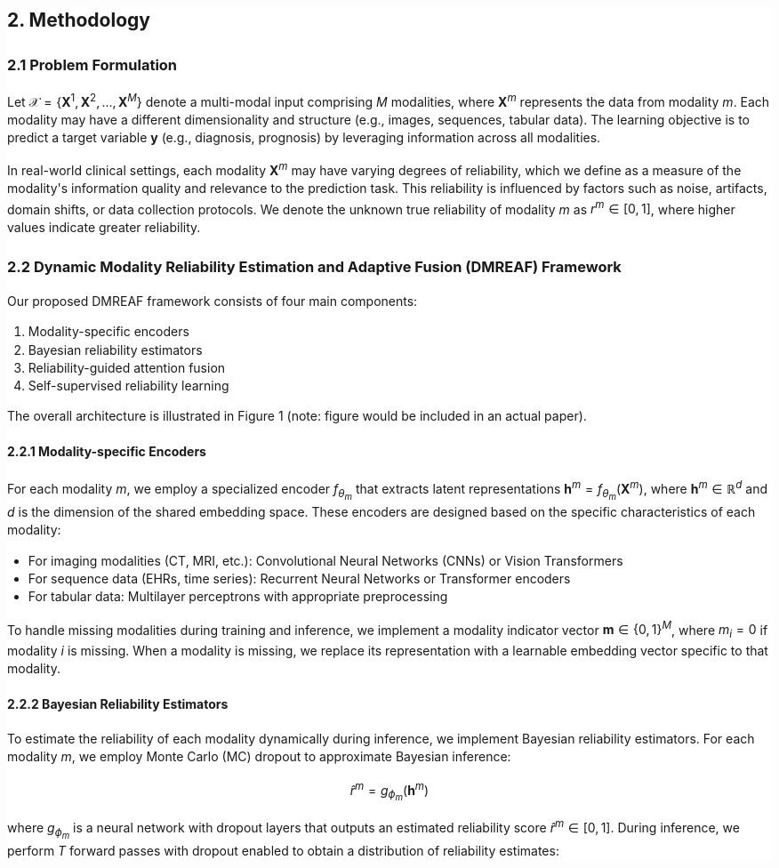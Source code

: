 ## 2. Methodology

### 2.1 Problem Formulation

Let $\mathcal{X} = \{\mathbf{X}^1, \mathbf{X}^2, ..., \mathbf{X}^M\}$ denote a multi-modal input comprising $M$ modalities, where $\mathbf{X}^m$ represents the data from modality $m$. Each modality may have a different dimensionality and structure (e.g., images, sequences, tabular data). The learning objective is to predict a target variable $\mathbf{y}$ (e.g., diagnosis, prognosis) by leveraging information across all modalities.

In real-world clinical settings, each modality $\mathbf{X}^m$ may have varying degrees of reliability, which we define as a measure of the modality's information quality and relevance to the prediction task. This reliability is influenced by factors such as noise, artifacts, domain shifts, or data collection protocols. We denote the unknown true reliability of modality $m$ as $r^m \in [0,1]$, where higher values indicate greater reliability.

### 2.2 Dynamic Modality Reliability Estimation and Adaptive Fusion (DMREAF) Framework

Our proposed DMREAF framework consists of four main components:

1. Modality-specific encoders
2. Bayesian reliability estimators
3. Reliability-guided attention fusion
4. Self-supervised reliability learning

The overall architecture is illustrated in Figure 1 (note: figure would be included in an actual paper).

#### 2.2.1 Modality-specific Encoders

For each modality $m$, we employ a specialized encoder $f_{\theta_m}$ that extracts latent representations $\mathbf{h}^m = f_{\theta_m}(\mathbf{X}^m)$, where $\mathbf{h}^m \in \mathbb{R}^d$ and $d$ is the dimension of the shared embedding space. These encoders are designed based on the specific characteristics of each modality:

- For imaging modalities (CT, MRI, etc.): Convolutional Neural Networks (CNNs) or Vision Transformers
- For sequence data (EHRs, time series): Recurrent Neural Networks or Transformer encoders
- For tabular data: Multilayer perceptrons with appropriate preprocessing

To handle missing modalities during training and inference, we implement a modality indicator vector $\mathbf{m} \in \{0,1\}^M$, where $m_i = 0$ if modality $i$ is missing. When a modality is missing, we replace its representation with a learnable embedding vector specific to that modality.

#### 2.2.2 Bayesian Reliability Estimators

To estimate the reliability of each modality dynamically during inference, we implement Bayesian reliability estimators. For each modality $m$, we employ Monte Carlo (MC) dropout to approximate Bayesian inference:

$$\hat{r}^m = g_{\phi_m}(\mathbf{h}^m)$$

where $g_{\phi_m}$ is a neural network with dropout layers that outputs an estimated reliability score $\hat{r}^m \in [0,1]$. During inference, we perform $T$ forward passes with dropout enabled to obtain a distribution of reliability estimates:
